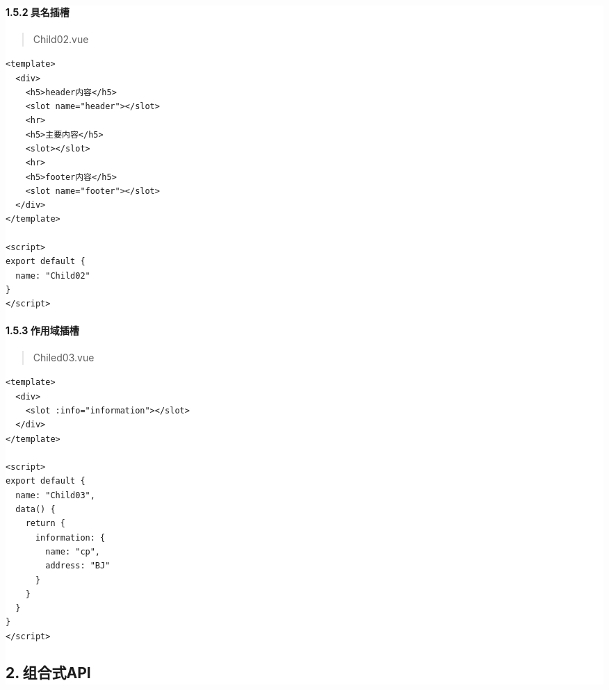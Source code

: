 #### 1.5.2 具名插槽

> Child02.vue

```vue
<template>
  <div>
    <h5>header内容</h5>
    <slot name="header"></slot>
    <hr>
    <h5>主要内容</h5>
    <slot></slot>
    <hr>
    <h5>footer内容</h5>
    <slot name="footer"></slot>
  </div>
</template>

<script>
export default {
  name: "Child02"
}
</script>
```

#### 1.5.3 作用域插槽

> Chiled03.vue

```vue
<template>
  <div>
    <slot :info="information"></slot>
  </div>
</template>

<script>
export default {
  name: "Child03",
  data() {
    return {
      information: {
        name: "cp",
        address: "BJ"
      }
    }
  }
}
</script>
```

## 2. 组合式API
